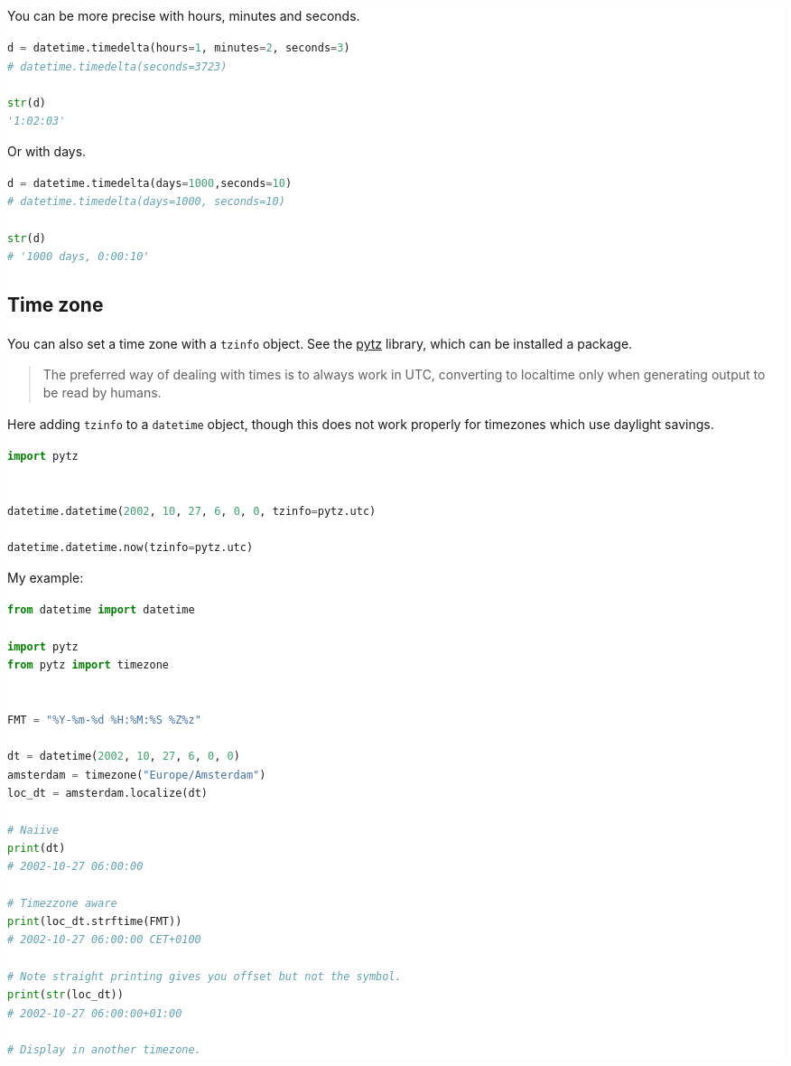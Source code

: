 You can be more precise with hours, minutes and seconds.

```python
d = datetime.timedelta(hours=1, minutes=2, seconds=3)
# datetime.timedelta(seconds=3723)

str(d)
'1:02:03'
```

Or with days.

```python
d = datetime.timedelta(days=1000,seconds=10)
# datetime.timedelta(days=1000, seconds=10)

str(d)
# '1000 days, 0:00:10'
```


## Time zone

You can also set a time zone with a `tzinfo` object. See  the [pytz](https://pypi.org/project/pytz/) library, which can be installed a package.

> The preferred way of dealing with times is to always work in UTC, converting to localtime only when generating output to be read by humans.

Here adding `tzinfo` to a `datetime` object, though this does not work properly for timezones which use daylight savings.

```python
import pytz


datetime.datetime(2002, 10, 27, 6, 0, 0, tzinfo=pytz.utc)

datetime.datetime.now(tzinfo=pytz.utc)
```

My example:

```python
from datetime import datetime

import pytz
from pytz import timezone


FMT = "%Y-%m-%d %H:%M:%S %Z%z"

dt = datetime(2002, 10, 27, 6, 0, 0)
amsterdam = timezone("Europe/Amsterdam")
loc_dt = amsterdam.localize(dt)

# Naiive
print(dt)
# 2002-10-27 06:00:00

# Timezzone aware
print(loc_dt.strftime(FMT))
# 2002-10-27 06:00:00 CET+0100

# Note straight printing gives you offset but not the symbol.
print(str(loc_dt))
# 2002-10-27 06:00:00+01:00

# Display in another timezone.
```